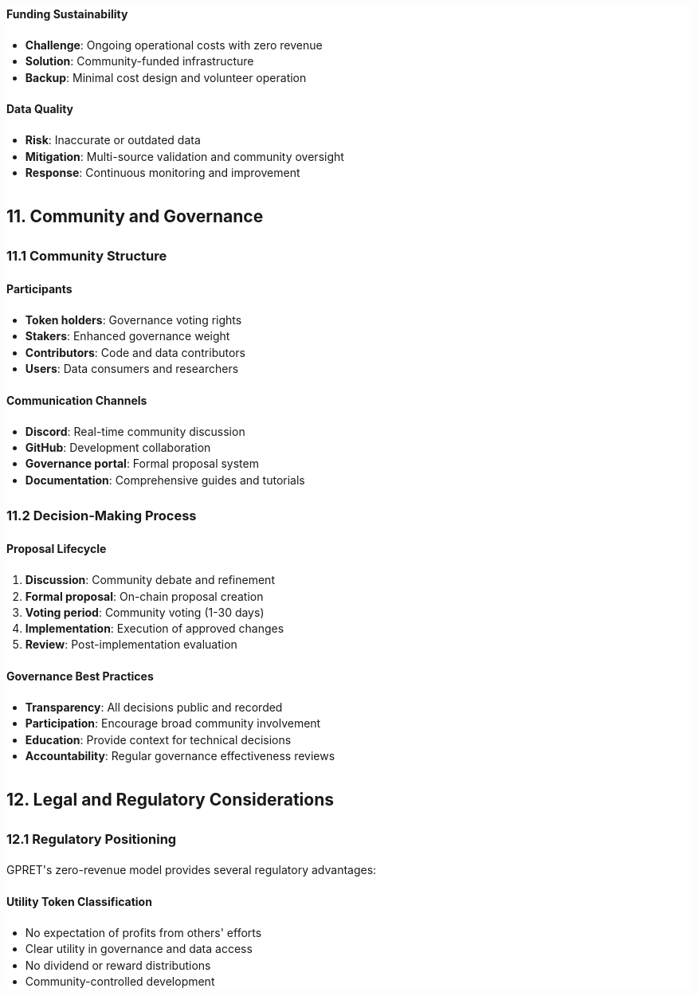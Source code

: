 #### Funding Sustainability
- **Challenge**: Ongoing operational costs with zero revenue
- **Solution**: Community-funded infrastructure
- **Backup**: Minimal cost design and volunteer operation

#### Data Quality
- **Risk**: Inaccurate or outdated data
- **Mitigation**: Multi-source validation and community oversight
- **Response**: Continuous monitoring and improvement

## 11. Community and Governance

### 11.1 Community Structure

#### Participants
- **Token holders**: Governance voting rights
- **Stakers**: Enhanced governance weight
- **Contributors**: Code and data contributors
- **Users**: Data consumers and researchers

#### Communication Channels
- **Discord**: Real-time community discussion
- **GitHub**: Development collaboration
- **Governance portal**: Formal proposal system
- **Documentation**: Comprehensive guides and tutorials

### 11.2 Decision-Making Process

#### Proposal Lifecycle
1. **Discussion**: Community debate and refinement
2. **Formal proposal**: On-chain proposal creation
3. **Voting period**: Community voting (1-30 days)
4. **Implementation**: Execution of approved changes
5. **Review**: Post-implementation evaluation

#### Governance Best Practices
- **Transparency**: All decisions public and recorded
- **Participation**: Encourage broad community involvement
- **Education**: Provide context for technical decisions
- **Accountability**: Regular governance effectiveness reviews

## 12. Legal and Regulatory Considerations

### 12.1 Regulatory Positioning

GPRET's zero-revenue model provides several regulatory advantages:

#### Utility Token Classification
- No expectation of profits from others' efforts
- Clear utility in governance and data access
- No dividend or reward distributions
- Community-controlled development
